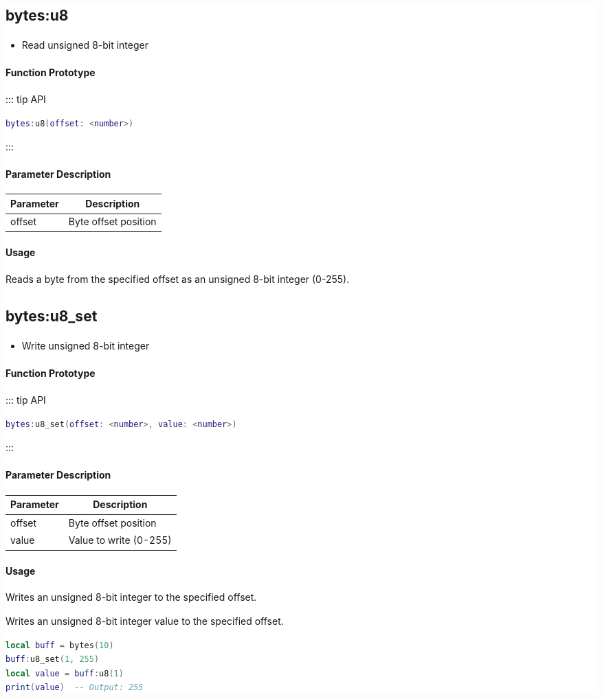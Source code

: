 ## bytes:u8

- Read unsigned 8-bit integer

#### Function Prototype

::: tip API
```lua
bytes:u8(offset: <number>)
```
:::

#### Parameter Description

| Parameter | Description |
|-----------|-------------|
| offset | Byte offset position |

#### Usage

Reads a byte from the specified offset as an unsigned 8-bit integer (0-255).

## bytes:u8_set

- Write unsigned 8-bit integer

#### Function Prototype

::: tip API
```lua
bytes:u8_set(offset: <number>, value: <number>)
```
:::

#### Parameter Description

| Parameter | Description |
|-----------|-------------|
| offset | Byte offset position |
| value | Value to write (0-255) |

#### Usage

Writes an unsigned 8-bit integer to the specified offset.

Writes an unsigned 8-bit integer value to the specified offset.

```lua
local buff = bytes(10)
buff:u8_set(1, 255)
local value = buff:u8(1)
print(value)  -- Output: 255
```
